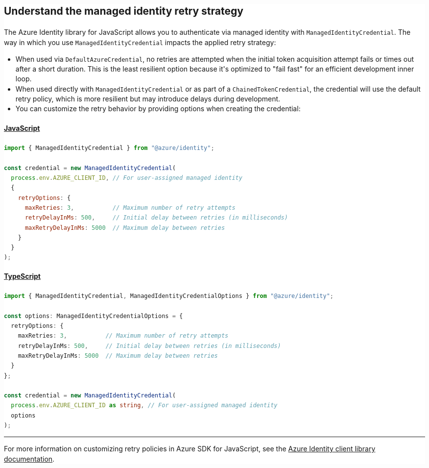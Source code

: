 ## Understand the managed identity retry strategy

The Azure Identity library for JavaScript allows you to authenticate via managed identity with `ManagedIdentityCredential`. The way in which you use `ManagedIdentityCredential` impacts the applied retry strategy:

- When used via `DefaultAzureCredential`, no retries are attempted when the initial token acquisition attempt fails or times out after a short duration. This is the least resilient option because it's optimized to "fail fast" for an efficient development inner loop.
- When used directly with `ManagedIdentityCredential` or as part of a `ChainedTokenCredential`, the credential will use the default retry policy, which is more resilient but may introduce delays during development.
- You can customize the retry behavior by providing options when creating the credential:

#### [JavaScript](#tab/javascript)

```javascript
import { ManagedIdentityCredential } from "@azure/identity";

const credential = new ManagedIdentityCredential(
  process.env.AZURE_CLIENT_ID, // For user-assigned managed identity
  {
    retryOptions: {
      maxRetries: 3,           // Maximum number of retry attempts
      retryDelayInMs: 500,     // Initial delay between retries (in milliseconds)
      maxRetryDelayInMs: 5000  // Maximum delay between retries
    }
  }
);
```

#### [TypeScript](#tab/typescript)

```typescript
import { ManagedIdentityCredential, ManagedIdentityCredentialOptions } from "@azure/identity";

const options: ManagedIdentityCredentialOptions = {
  retryOptions: {
    maxRetries: 3,           // Maximum number of retry attempts
    retryDelayInMs: 500,     // Initial delay between retries (in milliseconds)
    maxRetryDelayInMs: 5000  // Maximum delay between retries
  }
};

const credential = new ManagedIdentityCredential(
  process.env.AZURE_CLIENT_ID as string, // For user-assigned managed identity
  options
);
```

---

For more information on customizing retry policies in Azure SDK for JavaScript, see the [Azure Identity client library documentation](/javascript/api/@azure/identity/managedidentitycredentialoptions).